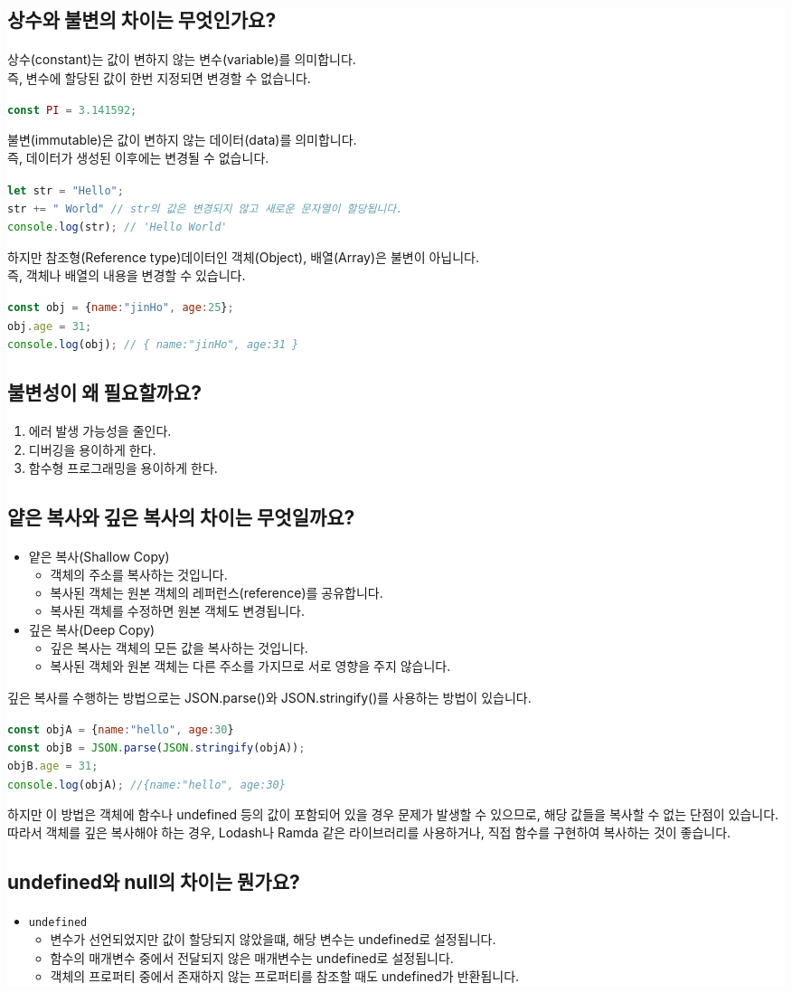 
## 상수와 불변의 차이는 무엇인가요?
상수(constant)는 값이 변하지 않는 변수(variable)를 의미합니다.  
즉, 변수에 할당된 값이 한번 지정되면 변경할 수 없습니다.
```js
const PI = 3.141592;
```

불변(immutable)은 값이 변하지 않는 데이터(data)를 의미합니다.  
즉, 데이터가 생성된 이후에는 변경될 수 없습니다.
```js
let str = "Hello";
str += " World" // str의 값은 변경되지 않고 새로운 문자열이 할당됩니다.
console.log(str); // 'Hello World'
```

하지만 참조형(Reference type)데이터인 객체(Object), 배열(Array)은 불변이 아닙니다.  
즉, 객체나 배열의 내용을 변경할 수 있습니다.
```js
const obj = {name:"jinHo", age:25};
obj.age = 31;
console.log(obj); // { name:"jinHo", age:31 }
```

## 불변성이 왜 필요할까요?

1. 에러 발생 가능성을 줄인다.
2. 디버깅을 용이하게 한다.
3. 함수형 프로그래밍을 용이하게 한다.

## 얕은 복사와 깊은 복사의 차이는 무엇일까요?
- 얕은 복사(Shallow Copy)
    - 객체의 주소를 복사하는 것입니다. 
    - 복사된 객체는 원본 객체의 레퍼런스(reference)를 공유합니다. 
    - 복사된 객체를 수정하면 원본 객체도 변경됩니다.
- 깊은 복사(Deep Copy)
  - 깊은 복사는 객체의 모든 값을 복사하는 것입니다.
  - 복사된 객체와 원본 객체는 다른 주소를 가지므로 서로 영향을 주지 않습니다.

깊은 복사를 수행하는 방법으로는 JSON.parse()와 JSON.stringify()를 사용하는 방법이 있습니다.
```js
const objA = {name:"hello", age:30}
const objB = JSON.parse(JSON.stringify(objA)); 
objB.age = 31;
console.log(objA); //{name:"hello", age:30}
```
하지만 이 방법은 객체에 함수나 undefined 등의 값이 포함되어 있을 경우 문제가 발생할 수 있으므로, 해당 값들을 복사할 수 없는 단점이 있습니다.  
따라서 객체를 깊은 복사해야 하는 경우, Lodash나 Ramda 같은 라이브러리를 사용하거나, 직접 함수를 구현하여 복사하는 것이 좋습니다.

## undefined와 null의 차이는 뭔가요?
- `undefined`
  - 변수가 선언되었지만 값이 할당되지 않았을떄, 해당 변수는 undefined로 설정됩니다.
  - 함수의 매개변수 중에서 전달되지 않은 매개변수는 undefined로 설정됩니다.
  - 객체의 프로퍼티 중에서 존재하지 않는 프로퍼티를 참조할 때도 undefined가 반환됩니다.
